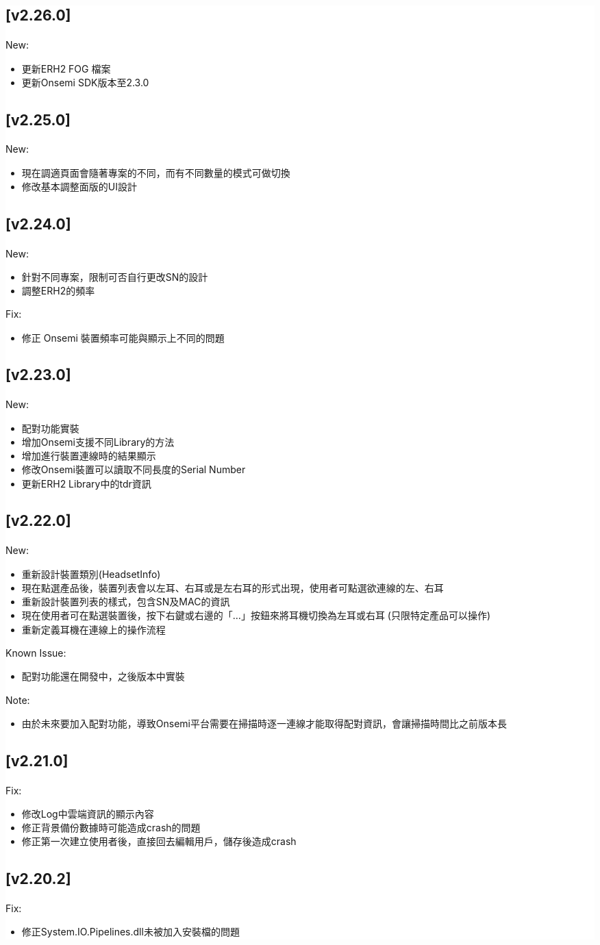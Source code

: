 [v2.26.0]
--------
New:
- 更新ERH2 FOG 檔案
- 更新Onsemi SDK版本至2.3.0

[v2.25.0]
--------
New:
- 現在調適頁面會隨著專案的不同，而有不同數量的模式可做切換
- 修改基本調整面版的UI設計

[v2.24.0]
--------
New:
- 針對不同專案，限制可否自行更改SN的設計
- 調整ERH2的頻率

Fix:
- 修正 Onsemi 裝置頻率可能與顯示上不同的問題

[v2.23.0]
--------
New:
- 配對功能實裝
- 增加Onsemi支援不同Library的方法
- 增加進行裝置連線時的結果顯示
- 修改Onsemi裝置可以讀取不同長度的Serial Number
- 更新ERH2 Library中的tdr資訊

[v2.22.0]
--------
New:
- 重新設計裝置類別(HeadsetInfo)
- 現在點選產品後，裝置列表會以左耳、右耳或是左右耳的形式出現，使用者可點選欲連線的左、右耳
- 重新設計裝置列表的樣式，包含SN及MAC的資訊
- 現在使用者可在點選裝置後，按下右鍵或右邊的「…」按鈕來將耳機切換為左耳或右耳 (只限特定產品可以操作)
- 重新定義耳機在連線上的操作流程

Known Issue:
- 配對功能還在開發中，之後版本中實裝

Note:
- 由於未來要加入配對功能，導致Onsemi平台需要在掃描時逐一連線才能取得配對資訊，會讓掃描時間比之前版本長

[v2.21.0]
--------
Fix:
- 修改Log中雲端資訊的顯示內容
- 修正背景備份數據時可能造成crash的問題
- 修正第一次建立使用者後，直接回去編輯用戶，儲存後造成crash

[v2.20.2]
--------
Fix:
- 修正System.IO.Pipelines.dll未被加入安裝檔的問題
